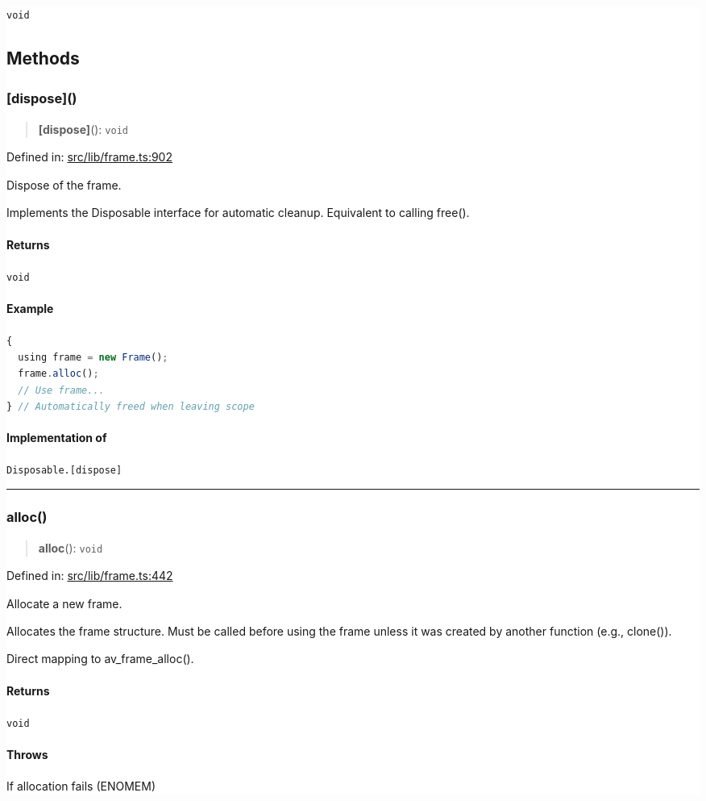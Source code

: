 `void`

## Methods

### \[dispose\]()

> **\[dispose\]**(): `void`

Defined in: [src/lib/frame.ts:902](https://github.com/seydx/av/blob/f8631fc881b394300b1479f511d55cf1c370a87f/src/lib/frame.ts#L902)

Dispose of the frame.

Implements the Disposable interface for automatic cleanup.
Equivalent to calling free().

#### Returns

`void`

#### Example

```typescript
{
  using frame = new Frame();
  frame.alloc();
  // Use frame...
} // Automatically freed when leaving scope
```

#### Implementation of

`Disposable.[dispose]`

***

### alloc()

> **alloc**(): `void`

Defined in: [src/lib/frame.ts:442](https://github.com/seydx/av/blob/f8631fc881b394300b1479f511d55cf1c370a87f/src/lib/frame.ts#L442)

Allocate a new frame.

Allocates the frame structure. Must be called before using the frame
unless it was created by another function (e.g., clone()).

Direct mapping to av_frame_alloc().

#### Returns

`void`

#### Throws

If allocation fails (ENOMEM)
